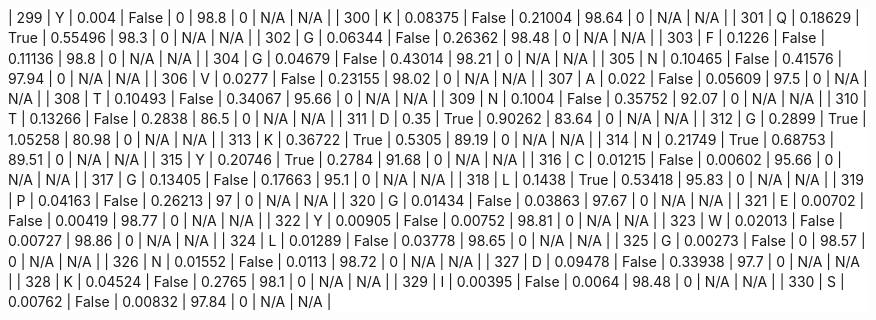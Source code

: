 |   299 | Y    |         0.004   | False     |                          0       |                 98.8  |         0     | N/A                         | N/A                             |
|   300 | K    |         0.08375 | False     |                          0.21004 |                 98.64 |         0     | N/A                         | N/A                             |
|   301 | Q    |         0.18629 | True      |                          0.55496 |                 98.3  |         0     | N/A                         | N/A                             |
|   302 | G    |         0.06344 | False     |                          0.26362 |                 98.48 |         0     | N/A                         | N/A                             |
|   303 | F    |         0.1226  | False     |                          0.11136 |                 98.8  |         0     | N/A                         | N/A                             |
|   304 | G    |         0.04679 | False     |                          0.43014 |                 98.21 |         0     | N/A                         | N/A                             |
|   305 | N    |         0.10465 | False     |                          0.41576 |                 97.94 |         0     | N/A                         | N/A                             |
|   306 | V    |         0.0277  | False     |                          0.23155 |                 98.02 |         0     | N/A                         | N/A                             |
|   307 | A    |         0.022   | False     |                          0.05609 |                 97.5  |         0     | N/A                         | N/A                             |
|   308 | T    |         0.10493 | False     |                          0.34067 |                 95.66 |         0     | N/A                         | N/A                             |
|   309 | N    |         0.1004  | False     |                          0.35752 |                 92.07 |         0     | N/A                         | N/A                             |
|   310 | T    |         0.13266 | False     |                          0.2838  |                 86.5  |         0     | N/A                         | N/A                             |
|   311 | D    |         0.35    | True      |                          0.90262 |                 83.64 |         0     | N/A                         | N/A                             |
|   312 | G    |         0.2899  | True      |                          1.05258 |                 80.98 |         0     | N/A                         | N/A                             |
|   313 | K    |         0.36722 | True      |                          0.5305  |                 89.19 |         0     | N/A                         | N/A                             |
|   314 | N    |         0.21749 | True      |                          0.68753 |                 89.51 |         0     | N/A                         | N/A                             |
|   315 | Y    |         0.20746 | True      |                          0.2784  |                 91.68 |         0     | N/A                         | N/A                             |
|   316 | C    |         0.01215 | False     |                          0.00602 |                 95.66 |         0     | N/A                         | N/A                             |
|   317 | G    |         0.13405 | False     |                          0.17663 |                 95.1  |         0     | N/A                         | N/A                             |
|   318 | L    |         0.1438  | True      |                          0.53418 |                 95.83 |         0     | N/A                         | N/A                             |
|   319 | P    |         0.04163 | False     |                          0.26213 |                 97    |         0     | N/A                         | N/A                             |
|   320 | G    |         0.01434 | False     |                          0.03863 |                 97.67 |         0     | N/A                         | N/A                             |
|   321 | E    |         0.00702 | False     |                          0.00419 |                 98.77 |         0     | N/A                         | N/A                             |
|   322 | Y    |         0.00905 | False     |                          0.00752 |                 98.81 |         0     | N/A                         | N/A                             |
|   323 | W    |         0.02013 | False     |                          0.00727 |                 98.86 |         0     | N/A                         | N/A                             |
|   324 | L    |         0.01289 | False     |                          0.03778 |                 98.65 |         0     | N/A                         | N/A                             |
|   325 | G    |         0.00273 | False     |                          0       |                 98.57 |         0     | N/A                         | N/A                             |
|   326 | N    |         0.01552 | False     |                          0.0113  |                 98.72 |         0     | N/A                         | N/A                             |
|   327 | D    |         0.09478 | False     |                          0.33938 |                 97.7  |         0     | N/A                         | N/A                             |
|   328 | K    |         0.04524 | False     |                          0.2765  |                 98.1  |         0     | N/A                         | N/A                             |
|   329 | I    |         0.00395 | False     |                          0.0064  |                 98.48 |         0     | N/A                         | N/A                             |
|   330 | S    |         0.00762 | False     |                          0.00832 |                 97.84 |         0     | N/A                         | N/A                             |